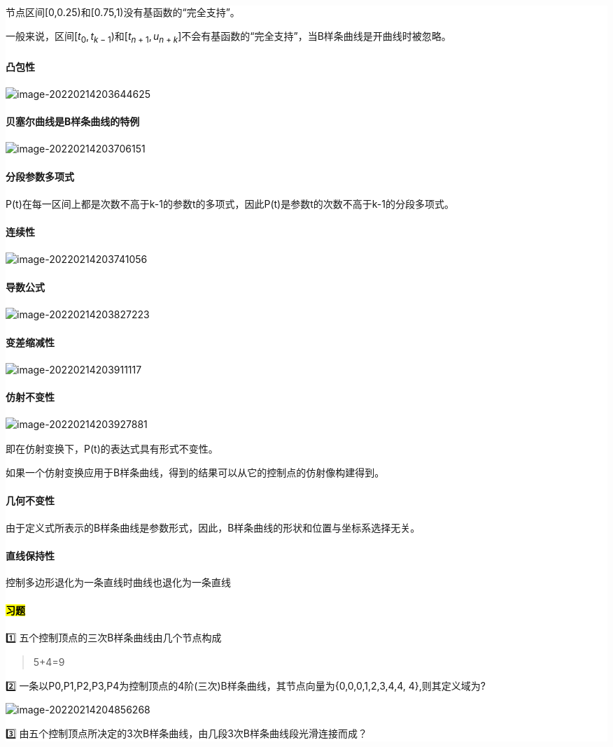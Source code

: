 节点区间[0,0.25)和[0.75,1)没有基函数的“完全支持”。

一般来说，区间$[t_0,t_{k-1})$和$[t_{n+1},u_{n+k}]$不会有基函数的“完全支持”，当B样条曲线是开曲线时被忽略。

#### 凸包性

![image-20220214203644625](https://gitee.com/yi-junquan/image_gitee/raw/master/images/image-20220214203644625.png)

#### 贝塞尔曲线是B样条曲线的特例

![image-20220214203706151](https://gitee.com/yi-junquan/image_gitee/raw/master/images/image-20220214203706151.png)

#### 分段参数多项式

P(t)在每一区间上都是次数不高于k-1的参数t的多项式，因此P(t)是参数t的次数不高于k-1的分段多项式。

#### 连续性

![image-20220214203741056](https://gitee.com/yi-junquan/image_gitee/raw/master/images/image-20220214203741056.png)

#### 导数公式

![image-20220214203827223](https://gitee.com/yi-junquan/image_gitee/raw/master/images/image-20220214203827223.png)

#### 变差缩减性

![image-20220214203911117](https://gitee.com/yi-junquan/image_gitee/raw/master/images/image-20220214203911117.png)

#### 仿射不变性

![image-20220214203927881](https://gitee.com/yi-junquan/image_gitee/raw/master/images/image-20220214203927881.png)

即在仿射变换下，P(t)的表达式具有形式不变性。

如果一个仿射变换应用于B样条曲线，得到的结果可以从它的控制点的仿射像构建得到。

#### 几何不变性

由于定义式所表示的B样条曲线是参数形式，因此，B样条曲线的形状和位置与坐标系选择无关。

#### 直线保持性

控制多边形退化为一条直线时曲线也退化为一条直线

#### <mark>习题</mark>

:one: 五个控制顶点的三次B样条曲线由几个节点构成

> 5+4=9

:two: 一条以P0,P1,P2,P3,P4为控制顶点的4阶(三次)B样条曲线，其节点向量为{0,0,0,1,2,3,4,4, 4},则其定义域为?

![image-20220214204856268](https://gitee.com/yi-junquan/image_gitee/raw/master/images/image-20220214204856268.png)

:three: 由五个控制顶点所决定的3次B样条曲线，由几段3次B样条曲线段光滑连接而成？
